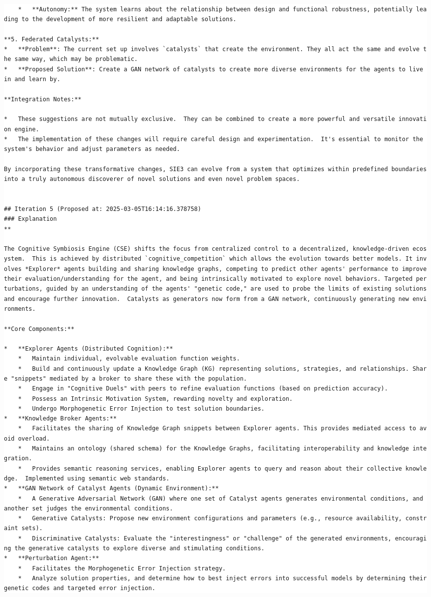 ```
    *   **Autonomy:** The system learns about the relationship between design and functional robustness, potentially leading to the development of more resilient and adaptable solutions.

**5. Federated Catalysts:**
*   **Problem**: The current set up involves `catalysts` that create the environment. They all act the same and evolve the same way, which may be problematic.
*   **Proposed Solution**: Create a GAN network of catalysts to create more diverse environments for the agents to live in and learn by.

**Integration Notes:**

*   These suggestions are not mutually exclusive.  They can be combined to create a more powerful and versatile innovation engine.
*   The implementation of these changes will require careful design and experimentation.  It's essential to monitor the system's behavior and adjust parameters as needed.

By incorporating these transformative changes, SIE3 can evolve from a system that optimizes within predefined boundaries into a truly autonomous discoverer of novel solutions and even novel problem spaces.


## Iteration 5 (Proposed at: 2025-03-05T16:14:16.378758)
### Explanation
**

The Cognitive Symbiosis Engine (CSE) shifts the focus from centralized control to a decentralized, knowledge-driven ecosystem.  This is achieved by distributed `cognitive_competition` which allows the evolution towards better models. It involves *Explorer* agents building and sharing knowledge graphs, competing to predict other agents' performance to improve their evaluation/understanding for the agent, and being intrinsically motivated to explore novel behaviors. Targeted perturbations, guided by an understanding of the agents' "genetic code," are used to probe the limits of existing solutions and encourage further innovation.  Catalysts as generators now form from a GAN network, continuously generating new environments.

**Core Components:**

*   **Explorer Agents (Distributed Cognition):**
    *   Maintain individual, evolvable evaluation function weights.
    *   Build and continuously update a Knowledge Graph (KG) representing solutions, strategies, and relationships. Share "snippets" mediated by a broker to share these with the population.
    *   Engage in "Cognitive Duels" with peers to refine evaluation functions (based on prediction accuracy).
    *   Possess an Intrinsic Motivation System, rewarding novelty and exploration.
    *   Undergo Morphogenetic Error Injection to test solution boundaries.
*   **Knowledge Broker Agents:**
    *   Facilitates the sharing of Knowledge Graph snippets between Explorer agents. This provides mediated access to avoid overload.
    *   Maintains an ontology (shared schema) for the Knowledge Graphs, facilitating interoperability and knowledge integration.
    *   Provides semantic reasoning services, enabling Explorer agents to query and reason about their collective knowledge.  Implemented using semantic web standards.
*   **GAN Network of Catalyst Agents (Dynamic Environment):**
    *   A Generative Adversarial Network (GAN) where one set of Catalyst agents generates environmental conditions, and another set judges the environmental conditions.
    *   Generative Catalysts: Propose new environment configurations and parameters (e.g., resource availability, constraint sets).
    *   Discriminative Catalysts: Evaluate the "interestingness" or "challenge" of the generated environments, encouraging the generative catalysts to explore diverse and stimulating conditions.
*   **Perturbation Agent:**
    *   Facilitates the Morphogenetic Error Injection strategy.
    *   Analyze solution properties, and determine how to best inject errors into successful models by determining their genetic codes and targeted error injection.

```